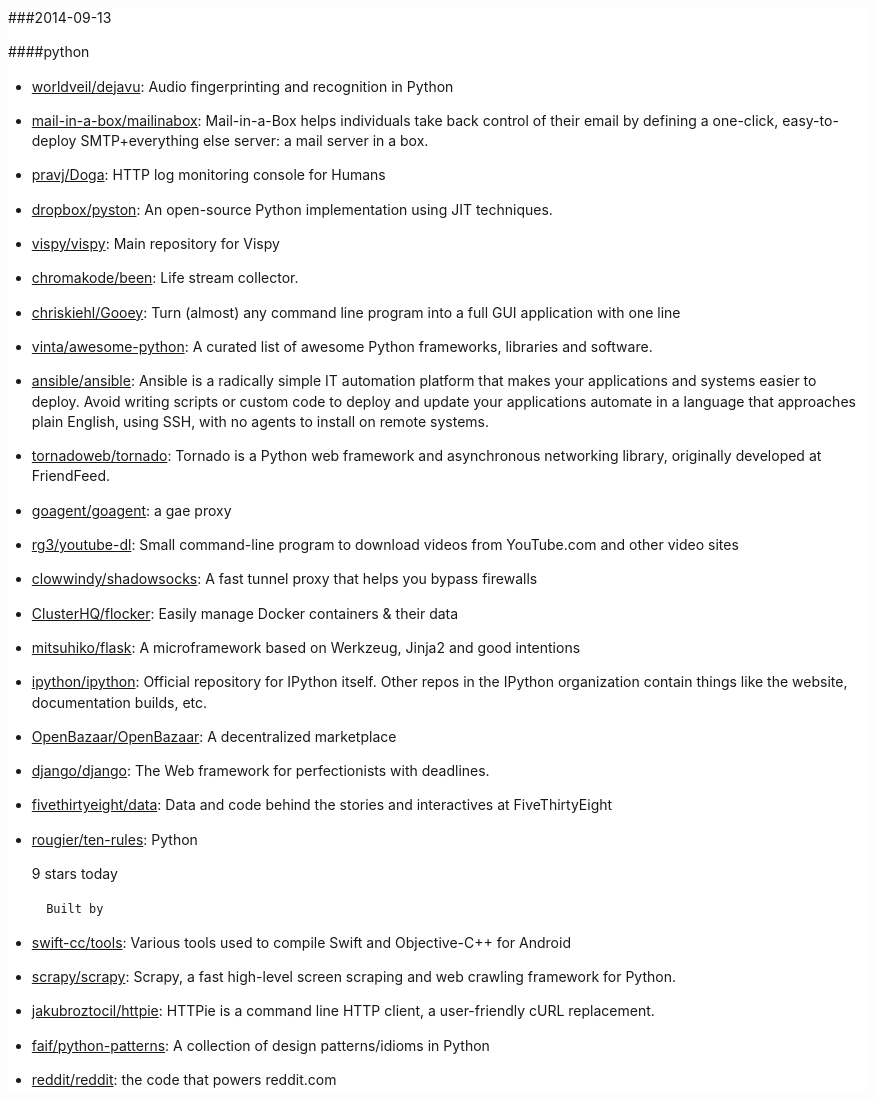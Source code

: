 ###2014-09-13

####python
* [worldveil/dejavu](https://github.com/worldveil/dejavu): Audio fingerprinting and recognition in Python
* [mail-in-a-box/mailinabox](https://github.com/mail-in-a-box/mailinabox): Mail-in-a-Box helps individuals take back control of their email by defining a one-click, easy-to-deploy SMTP+everything else server: a mail server in a box.
* [pravj/Doga](https://github.com/pravj/Doga): HTTP log monitoring console for Humans
* [dropbox/pyston](https://github.com/dropbox/pyston): An open-source Python implementation using JIT techniques.
* [vispy/vispy](https://github.com/vispy/vispy): Main repository for Vispy
* [chromakode/been](https://github.com/chromakode/been): Life stream collector.
* [chriskiehl/Gooey](https://github.com/chriskiehl/Gooey): Turn (almost) any command line program into a full GUI application with one line
* [vinta/awesome-python](https://github.com/vinta/awesome-python): A curated list of awesome Python frameworks, libraries and software.
* [ansible/ansible](https://github.com/ansible/ansible): Ansible is a radically simple IT automation platform that makes your applications and systems easier to deploy. Avoid writing scripts or custom code to deploy and update your applications automate in a language that approaches plain English, using SSH, with no agents to install on remote systems.
* [tornadoweb/tornado](https://github.com/tornadoweb/tornado): Tornado is a Python web framework and asynchronous networking library, originally developed at FriendFeed.
* [goagent/goagent](https://github.com/goagent/goagent): a gae proxy
* [rg3/youtube-dl](https://github.com/rg3/youtube-dl): Small command-line program to download videos from YouTube.com and other video sites
* [clowwindy/shadowsocks](https://github.com/clowwindy/shadowsocks): A fast tunnel proxy that helps you bypass firewalls
* [ClusterHQ/flocker](https://github.com/ClusterHQ/flocker): Easily manage Docker containers & their data
* [mitsuhiko/flask](https://github.com/mitsuhiko/flask): A microframework based on Werkzeug, Jinja2 and good intentions
* [ipython/ipython](https://github.com/ipython/ipython): Official repository for IPython itself. Other repos in the IPython organization contain things like the website, documentation builds, etc.
* [OpenBazaar/OpenBazaar](https://github.com/OpenBazaar/OpenBazaar): A decentralized marketplace
* [django/django](https://github.com/django/django): The Web framework for perfectionists with deadlines.
* [fivethirtyeight/data](https://github.com/fivethirtyeight/data): Data and code behind the stories and interactives at FiveThirtyEight
* [rougier/ten-rules](https://github.com/rougier/ten-rules): Python

      

    9 stars today

    
      
        Built by
* [swift-cc/tools](https://github.com/swift-cc/tools): Various tools used to compile Swift and Objective-C++ for Android
* [scrapy/scrapy](https://github.com/scrapy/scrapy): Scrapy, a fast high-level screen scraping and web crawling framework for Python.
* [jakubroztocil/httpie](https://github.com/jakubroztocil/httpie): HTTPie is a command line HTTP client, a user-friendly cURL replacement.
* [faif/python-patterns](https://github.com/faif/python-patterns): A collection of design patterns/idioms in Python
* [reddit/reddit](https://github.com/reddit/reddit): the code that powers reddit.com
